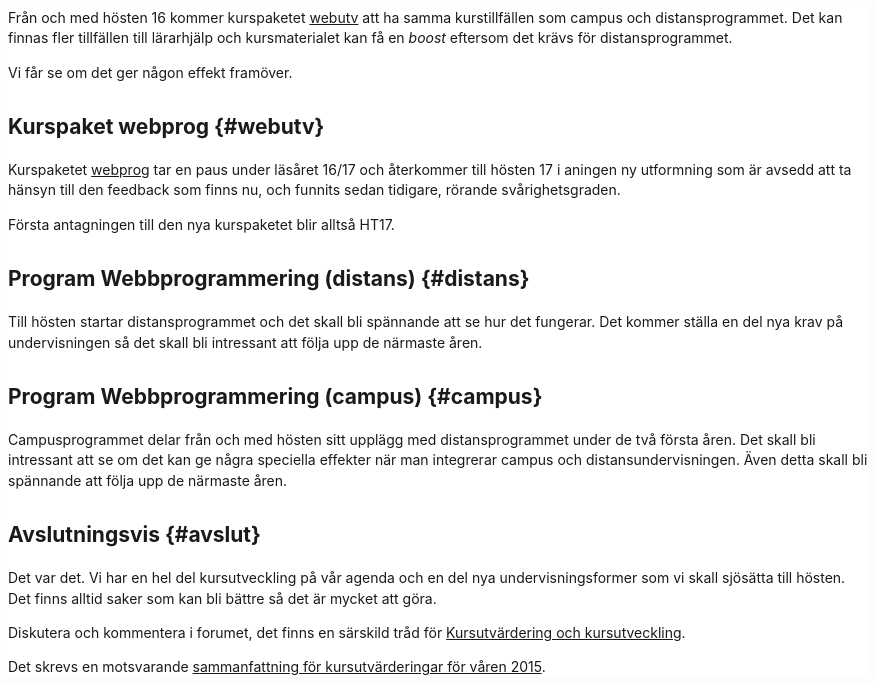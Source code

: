 Från och med hösten 16 kommer kurspaketet [webutv](webutv) att ha samma kurstillfällen som campus och distansprogrammet. Det kan finnas fler tillfällen till lärarhjälp och kursmaterialet kan få en *boost* eftersom det krävs för distansprogrammet.

Vi får se om det ger någon effekt framöver.



Kurspaket webprog {#webutv}
------------------------------------------------

Kurspaketet [webprog](webprog) tar en paus under läsåret 16/17 och återkommer till hösten 17 i aningen ny utformning som är avsedd att ta hänsyn till den feedback som finns nu, och funnits sedan tidigare, rörande svårighetsgraden.

Första antagningen till den nya kurspaketet blir alltså HT17.



Program Webbprogrammering (distans) {#distans}
------------------------------------------------

Till hösten startar distansprogrammet och det skall bli spännande att se hur det fungerar. Det kommer ställa en del nya krav på undervisningen så det skall bli intressant att följa upp de närmaste åren.



Program Webbprogrammering (campus) {#campus}
------------------------------------------------

Campusprogrammet delar från och med hösten sitt upplägg med distansprogrammet under de två första åren. Det skall bli intressant att se om det kan ge några speciella effekter när man integrerar campus och distansundervisningen. Även detta skall bli spännande att följa upp de närmaste åren.



Avslutningsvis {#avslut}
------------------------------------------------

Det var det. Vi har en hel del kursutveckling på vår agenda och en del nya undervisningsformer som vi skall sjösätta till hösten. Det finns alltid saker som kan bli bättre så det är mycket att göra.

Diskutera och kommentera i forumet, det finns en särskild tråd för [Kursutvärdering och kursutveckling](http://dbwebb.se/t/594).

Det skrevs en motsvarande [sammanfattning för kursutvärderingar för våren 2015](blogg/kursutvardering-for-varen-2015).
